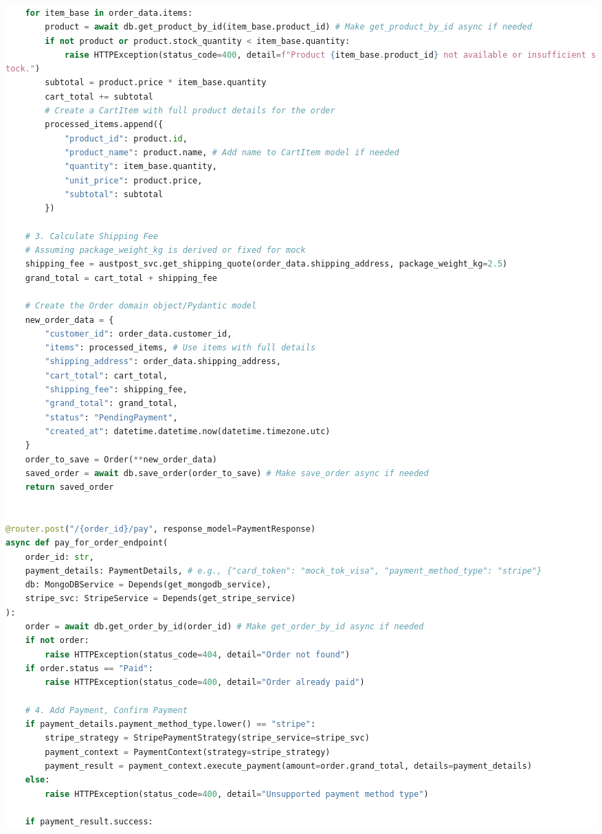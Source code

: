```python
    for item_base in order_data.items:
        product = await db.get_product_by_id(item_base.product_id) # Make get_product_by_id async if needed
        if not product or product.stock_quantity < item_base.quantity:
            raise HTTPException(status_code=400, detail=f"Product {item_base.product_id} not available or insufficient stock.")
        subtotal = product.price * item_base.quantity
        cart_total += subtotal
        # Create a CartItem with full product details for the order
        processed_items.append({
            "product_id": product.id,
            "product_name": product.name, # Add name to CartItem model if needed
            "quantity": item_base.quantity,
            "unit_price": product.price,
            "subtotal": subtotal
        })

    # 3. Calculate Shipping Fee
    # Assuming package_weight_kg is derived or fixed for mock
    shipping_fee = austpost_svc.get_shipping_quote(order_data.shipping_address, package_weight_kg=2.5)
    grand_total = cart_total + shipping_fee

    # Create the Order domain object/Pydantic model
    new_order_data = {
        "customer_id": order_data.customer_id,
        "items": processed_items, # Use items with full details
        "shipping_address": order_data.shipping_address,
        "cart_total": cart_total,
        "shipping_fee": shipping_fee,
        "grand_total": grand_total,
        "status": "PendingPayment",
        "created_at": datetime.datetime.now(datetime.timezone.utc)
    }
    order_to_save = Order(**new_order_data)
    saved_order = await db.save_order(order_to_save) # Make save_order async if needed
    return saved_order


@router.post("/{order_id}/pay", response_model=PaymentResponse)
async def pay_for_order_endpoint(
    order_id: str,
    payment_details: PaymentDetails, # e.g., {"card_token": "mock_tok_visa", "payment_method_type": "stripe"}
    db: MongoDBService = Depends(get_mongodb_service),
    stripe_svc: StripeService = Depends(get_stripe_service)
):
    order = await db.get_order_by_id(order_id) # Make get_order_by_id async if needed
    if not order:
        raise HTTPException(status_code=404, detail="Order not found")
    if order.status == "Paid":
        raise HTTPException(status_code=400, detail="Order already paid")

    # 4. Add Payment, Confirm Payment
    if payment_details.payment_method_type.lower() == "stripe":
        stripe_strategy = StripePaymentStrategy(stripe_service=stripe_svc)
        payment_context = PaymentContext(strategy=stripe_strategy)
        payment_result = payment_context.execute_payment(amount=order.grand_total, details=payment_details)
    else:
        raise HTTPException(status_code=400, detail="Unsupported payment method type")

    if payment_result.success:
```